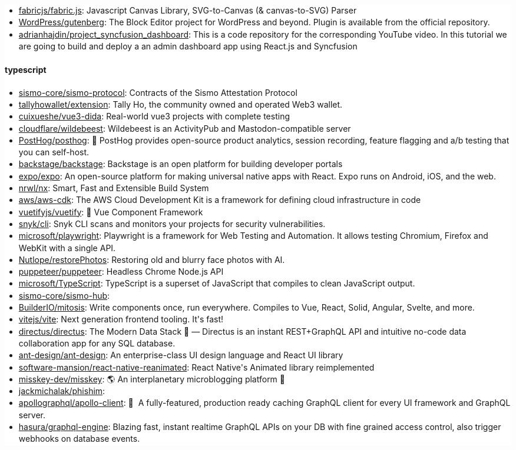 * [fabricjs/fabric.js](https://github.com/fabricjs/fabric.js): Javascript Canvas Library, SVG-to-Canvas (& canvas-to-SVG) Parser
* [WordPress/gutenberg](https://github.com/WordPress/gutenberg): The Block Editor project for WordPress and beyond. Plugin is available from the official repository.
* [adrianhajdin/project_syncfusion_dashboard](https://github.com/adrianhajdin/project_syncfusion_dashboard): This is a code repository for the corresponding YouTube video. In this tutorial we are going to build and deploy a an admin dashboard app using React.js and Syncfusion

#### typescript
* [sismo-core/sismo-protocol](https://github.com/sismo-core/sismo-protocol): Contracts of the Sismo Attestation Protocol
* [tallyhowallet/extension](https://github.com/tallyhowallet/extension): Tally Ho, the community owned and operated Web3 wallet.
* [cuixueshe/vue3-dida](https://github.com/cuixueshe/vue3-dida): Real-world vue3 projects with complete testing
* [cloudflare/wildebeest](https://github.com/cloudflare/wildebeest): Wildebeest is an ActivityPub and Mastodon-compatible server
* [PostHog/posthog](https://github.com/PostHog/posthog): 🦔 PostHog provides open-source product analytics, session recording, feature flagging and a/b testing that you can self-host.
* [backstage/backstage](https://github.com/backstage/backstage): Backstage is an open platform for building developer portals
* [expo/expo](https://github.com/expo/expo): An open-source platform for making universal native apps with React. Expo runs on Android, iOS, and the web.
* [nrwl/nx](https://github.com/nrwl/nx): Smart, Fast and Extensible Build System
* [aws/aws-cdk](https://github.com/aws/aws-cdk): The AWS Cloud Development Kit is a framework for defining cloud infrastructure in code
* [vuetifyjs/vuetify](https://github.com/vuetifyjs/vuetify): 🐉 Vue Component Framework
* [snyk/cli](https://github.com/snyk/cli): Snyk CLI scans and monitors your projects for security vulnerabilities.
* [microsoft/playwright](https://github.com/microsoft/playwright): Playwright is a framework for Web Testing and Automation. It allows testing Chromium, Firefox and WebKit with a single API.
* [Nutlope/restorePhotos](https://github.com/Nutlope/restorePhotos): Restoring old and blurry face photos with AI.
* [puppeteer/puppeteer](https://github.com/puppeteer/puppeteer): Headless Chrome Node.js API
* [microsoft/TypeScript](https://github.com/microsoft/TypeScript): TypeScript is a superset of JavaScript that compiles to clean JavaScript output.
* [sismo-core/sismo-hub](https://github.com/sismo-core/sismo-hub): 
* [BuilderIO/mitosis](https://github.com/BuilderIO/mitosis): Write components once, run everywhere. Compiles to Vue, React, Solid, Angular, Svelte, and more.
* [vitejs/vite](https://github.com/vitejs/vite): Next generation frontend tooling. It's fast!
* [directus/directus](https://github.com/directus/directus): The Modern Data Stack 🐰 — Directus is an instant REST+GraphQL API and intuitive no-code data collaboration app for any SQL database.
* [ant-design/ant-design](https://github.com/ant-design/ant-design): An enterprise-class UI design language and React UI library
* [software-mansion/react-native-reanimated](https://github.com/software-mansion/react-native-reanimated): React Native's Animated library reimplemented
* [misskey-dev/misskey](https://github.com/misskey-dev/misskey): 🌎 An interplanetary microblogging platform 🚀
* [jackmichalak/phishim](https://github.com/jackmichalak/phishim): 
* [apollographql/apollo-client](https://github.com/apollographql/apollo-client): 🚀  A fully-featured, production ready caching GraphQL client for every UI framework and GraphQL server.
* [hasura/graphql-engine](https://github.com/hasura/graphql-engine): Blazing fast, instant realtime GraphQL APIs on your DB with fine grained access control, also trigger webhooks on database events.
